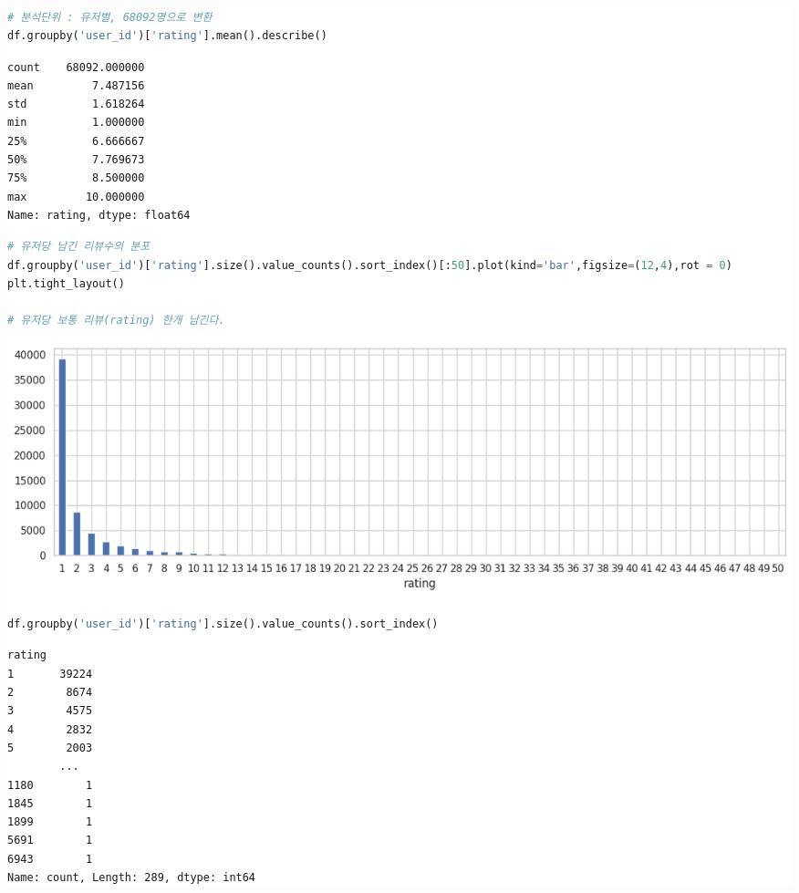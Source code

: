 


```python
# 분석단위 : 유저별, 68092명으로 변환
df.groupby('user_id')['rating'].mean().describe()
```




    count    68092.000000
    mean         7.487156
    std          1.618264
    min          1.000000
    25%          6.666667
    50%          7.769673
    75%          8.500000
    max         10.000000
    Name: rating, dtype: float64




```python
# 유저당 남긴 리뷰수의 분포
df.groupby('user_id')['rating'].size().value_counts().sort_index()[:50].plot(kind='bar',figsize=(12,4),rot = 0)
plt.tight_layout()

# 유저당 보통 리뷰(rating) 한개 남긴다.
```


    
![png](book-recommend-system-ms_files/book-recommend-system-ms_14_0.png)
    



```python
df.groupby('user_id')['rating'].size().value_counts().sort_index()
```




    rating
    1       39224
    2        8674
    3        4575
    4        2832
    5        2003
            ...  
    1180        1
    1845        1
    1899        1
    5691        1
    6943        1
    Name: count, Length: 289, dtype: int64